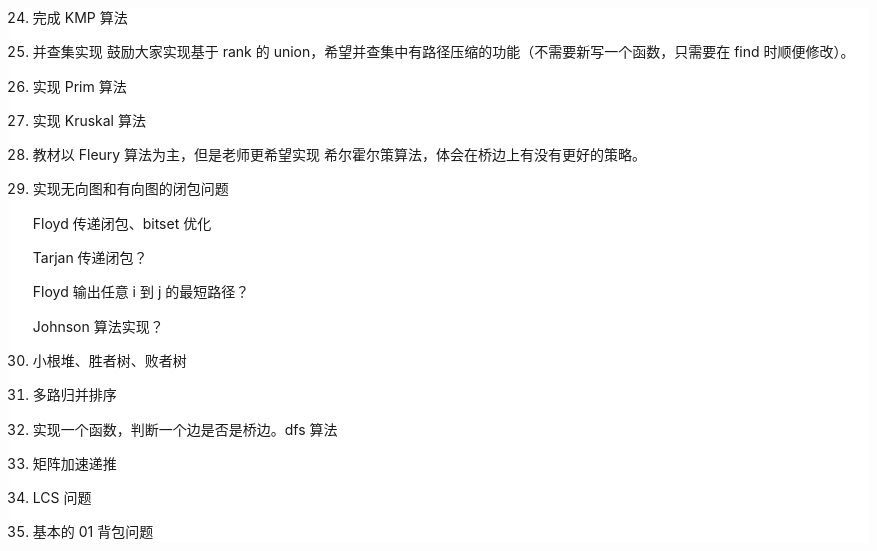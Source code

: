 24. 完成 KMP 算法

25. 并查集实现 鼓励大家实现基于 rank 的 union，希望并查集中有路径压缩的功能（不需要新写一个函数，只需要在 find 时顺便修改）。

26. 实现 Prim 算法

27. 实现 Kruskal 算法

28. 教材以 Fleury 算法为主，但是老师更希望实现 希尔霍尔策算法，体会在桥边上有没有更好的策略。

29. 实现无向图和有向图的闭包问题

    Floyd 传递闭包、bitset 优化

    Tarjan 传递闭包？
    
    Floyd 输出任意 i 到 j 的最短路径？

    Johnson 算法实现？
    
30. 小根堆、胜者树、败者树

31. 多路归并排序

32. 实现一个函数，判断一个边是否是桥边。dfs 算法

33. 矩阵加速递推

34. LCS 问题

35. 基本的 01 背包问题

